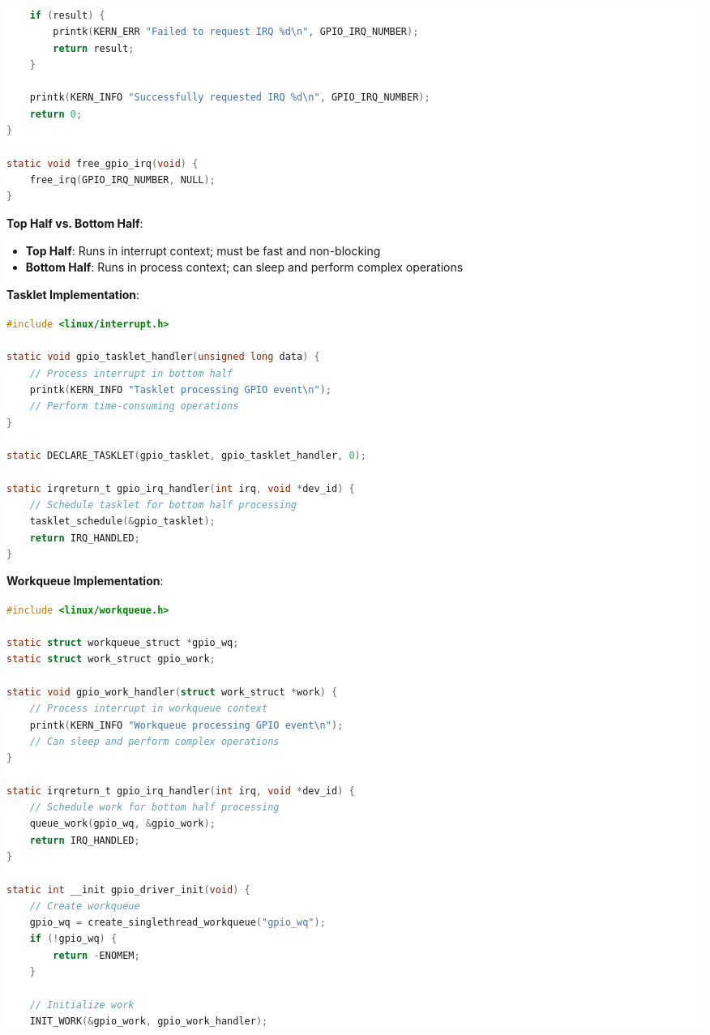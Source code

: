 ```c
    if (result) {
        printk(KERN_ERR "Failed to request IRQ %d\n", GPIO_IRQ_NUMBER);
        return result;
    }
    
    printk(KERN_INFO "Successfully requested IRQ %d\n", GPIO_IRQ_NUMBER);
    return 0;
}

static void free_gpio_irq(void) {
    free_irq(GPIO_IRQ_NUMBER, NULL);
}
```

**Top Half vs. Bottom Half**:
- **Top Half**: Runs in interrupt context; must be fast and non-blocking
- **Bottom Half**: Runs in process context; can sleep and perform complex operations

**Tasklet Implementation**:
```c
#include <linux/interrupt.h>

static void gpio_tasklet_handler(unsigned long data) {
    // Process interrupt in bottom half
    printk(KERN_INFO "Tasklet processing GPIO event\n");
    // Perform time-consuming operations
}

static DECLARE_TASKLET(gpio_tasklet, gpio_tasklet_handler, 0);

static irqreturn_t gpio_irq_handler(int irq, void *dev_id) {
    // Schedule tasklet for bottom half processing
    tasklet_schedule(&gpio_tasklet);
    return IRQ_HANDLED;
}
```

**Workqueue Implementation**:
```c
#include <linux/workqueue.h>

static struct workqueue_struct *gpio_wq;
static struct work_struct gpio_work;

static void gpio_work_handler(struct work_struct *work) {
    // Process interrupt in workqueue context
    printk(KERN_INFO "Workqueue processing GPIO event\n");
    // Can sleep and perform complex operations
}

static irqreturn_t gpio_irq_handler(int irq, void *dev_id) {
    // Schedule work for bottom half processing
    queue_work(gpio_wq, &gpio_work);
    return IRQ_HANDLED;
}

static int __init gpio_driver_init(void) {
    // Create workqueue
    gpio_wq = create_singlethread_workqueue("gpio_wq");
    if (!gpio_wq) {
        return -ENOMEM;
    }
    
    // Initialize work
    INIT_WORK(&gpio_work, gpio_work_handler);
```